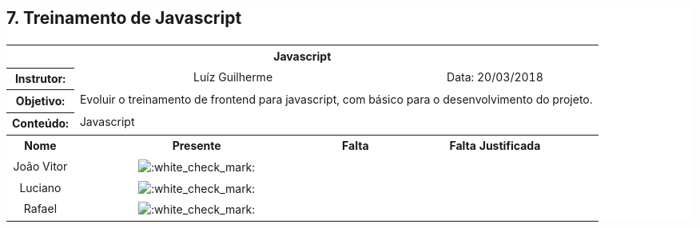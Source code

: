 ## 7. Treinamento de Javascript
<table>
  <tbody><tr>
    <th colspan="4">Javascript</th>
  </tr>
 <tr>
    <th colspan="1">Instrutor:</th>
   <td colspan="2" align="center"> Luíz Guilherme
    </td>
<td colspan="1" align="center"> Data: 20/03/2018 
  </td>
</tr>
 <tr>
 </tr>
<tr>
    <th colspan="1">Objetivo:</th>
   <td colspan="3"> Evoluir o treinamento de frontend para javascript, com básico para o desenvolvimento do projeto.
</tr>
<tr>
    <th colspan="1">Conteúdo:</th>
   <td colspan="3"> Javascript
  </td>
</tr>
 <tr>
    <th>Nome</th>
    <th>Presente</th>
    <th>Falta</th>
    <th>Falta Justificada<br>
</th>
  </tr>
 <tr>
    <td align="center"> João Vitor 
    </td>
<td align="center"> <img class="emoji" title=":white_check_mark:" alt=":white_check_mark:" src="https://camo.githubusercontent.com/1ddba8041888820bf881e1894ae67a973eaccb7d/68747470733a2f2f6173736574732d63646e2e6769746875622e636f6d2f696d616765732f69636f6e732f656d6f6a692f756e69636f64652f323730352e706e67" height="20" width="20" align="absmiddle" data-canonical-src="https://assets-cdn.github.com/images/icons/emoji/unicode/2705.png"> 
    </td>
<td align="center"> 
    </td>
<td align="center"> <br>
  </td>
</tr>
 <tr>
    <td align="center"> Luciano 
    </td>
<td align="center"> <img class="emoji" title=":white_check_mark:" alt=":white_check_mark:" src="https://camo.githubusercontent.com/1ddba8041888820bf881e1894ae67a973eaccb7d/68747470733a2f2f6173736574732d63646e2e6769746875622e636f6d2f696d616765732f69636f6e732f656d6f6a692f756e69636f64652f323730352e706e67" height="20" width="20" align="absmiddle" data-canonical-src="https://assets-cdn.github.com/images/icons/emoji/unicode/2705.png"> 
    </td>
<td align="center"> 
    </td>
<td align="center"> <br>
  </td>
</tr>
 <tr>
    <td align="center"> Rafael 
    </td>
<td align="center"> <img class="emoji" title=":white_check_mark:" alt=":white_check_mark:" src="https://camo.githubusercontent.com/1ddba8041888820bf881e1894ae67a973eaccb7d/68747470733a2f2f6173736574732d63646e2e6769746875622e636f6d2f696d616765732f69636f6e732f656d6f6a692f756e69636f64652f323730352e706e67" height="20" width="20" align="absmiddle" data-canonical-src="https://assets-cdn.github.com/images/icons/emoji/unicode/2705.png"> 
    </td>
<td align="center"> 
    </td>
<td align="center"> <br>
  </td>
</tr>